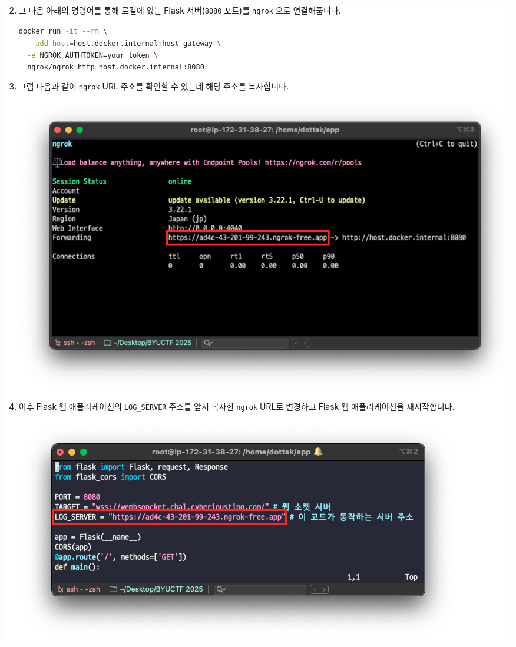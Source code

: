 2. 그 다음 아래의 명령어를 통해 로컬에 있는 Flask 서버(`8080` 포트)를 `ngrok` 으로 연결해줍니다.
    
    ```bash
    docker run -it --rm \
      --add-host=host.docker.internal:host-gateway \
      -e NGROK_AUTHTOKEN=your_token \
      ngrok/ngrok http host.docker.internal:8080
    ```
    
3. 그럼 다음과 같이 `ngrok` URL 주소를 확인할 수 있는데 해당 주소를 복사합니다.
    
    ![image](./images/image-008.png)
    
4. 이후 Flask 웹 애플리케이션의 `LOG_SERVER` 주소를 앞서 복사한 `ngrok` URL로 변경하고 Flask 웹 애플리케이션을 재시작합니다.
    
    ![image](./images/image-009.png)
    